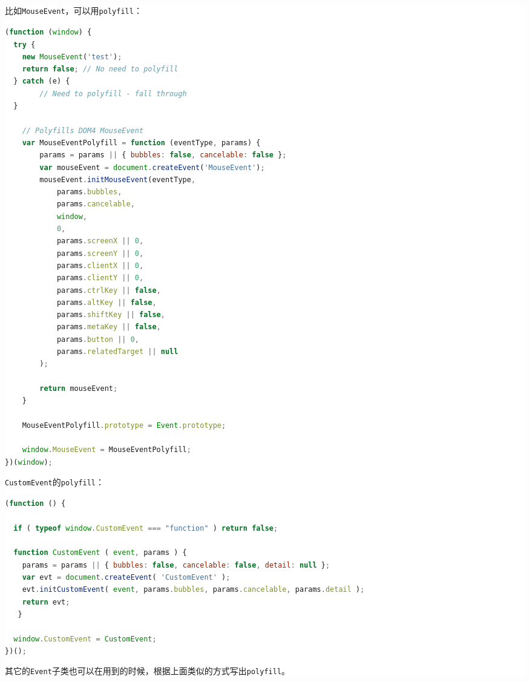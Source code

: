 比如`MouseEvent`，可以用`polyfill`：
```js
(function (window) {
  try {
    new MouseEvent('test');
    return false; // No need to polyfill
  } catch (e) {
		// Need to polyfill - fall through
  }

    // Polyfills DOM4 MouseEvent
	var MouseEventPolyfill = function (eventType, params) {
		params = params || { bubbles: false, cancelable: false };
		var mouseEvent = document.createEvent('MouseEvent');
		mouseEvent.initMouseEvent(eventType, 
			params.bubbles,
			params.cancelable,
			window,
			0,
			params.screenX || 0,
			params.screenY || 0,
			params.clientX || 0,
			params.clientY || 0,
			params.ctrlKey || false,
			params.altKey || false,
			params.shiftKey || false,
			params.metaKey || false,
			params.button || 0,
			params.relatedTarget || null
		);

		return mouseEvent;
	}

	MouseEventPolyfill.prototype = Event.prototype;

	window.MouseEvent = MouseEventPolyfill;
})(window);
```

`CustomEvent`的`polyfill`：
```js
(function () {

  if ( typeof window.CustomEvent === "function" ) return false;

  function CustomEvent ( event, params ) {
    params = params || { bubbles: false, cancelable: false, detail: null };
    var evt = document.createEvent( 'CustomEvent' );
    evt.initCustomEvent( event, params.bubbles, params.cancelable, params.detail );
    return evt;
   }

  window.CustomEvent = CustomEvent;
})();
```

其它的`Event`子类也可以在用到的时候，根据上面类似的方式写出`polyfill`。